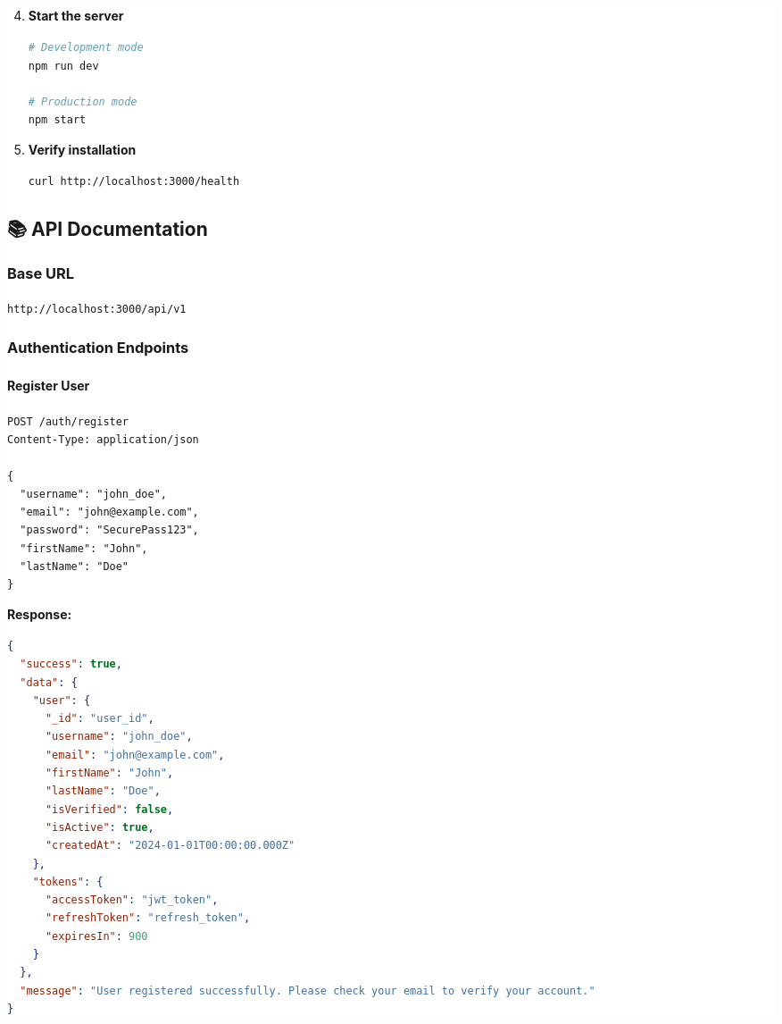 
4. **Start the server**
   ```bash
   # Development mode
   npm run dev

   # Production mode
   npm start
   ```

5. **Verify installation**
   ```bash
   curl http://localhost:3000/health
   ```

## 📚 API Documentation

### Base URL
```
http://localhost:3000/api/v1
```

### Authentication Endpoints

#### Register User
```http
POST /auth/register
Content-Type: application/json

{
  "username": "john_doe",
  "email": "john@example.com",
  "password": "SecurePass123",
  "firstName": "John",
  "lastName": "Doe"
}
```

**Response:**
```json
{
  "success": true,
  "data": {
    "user": {
      "_id": "user_id",
      "username": "john_doe",
      "email": "john@example.com",
      "firstName": "John",
      "lastName": "Doe",
      "isVerified": false,
      "isActive": true,
      "createdAt": "2024-01-01T00:00:00.000Z"
    },
    "tokens": {
      "accessToken": "jwt_token",
      "refreshToken": "refresh_token",
      "expiresIn": 900
    }
  },
  "message": "User registered successfully. Please check your email to verify your account."
}
```
